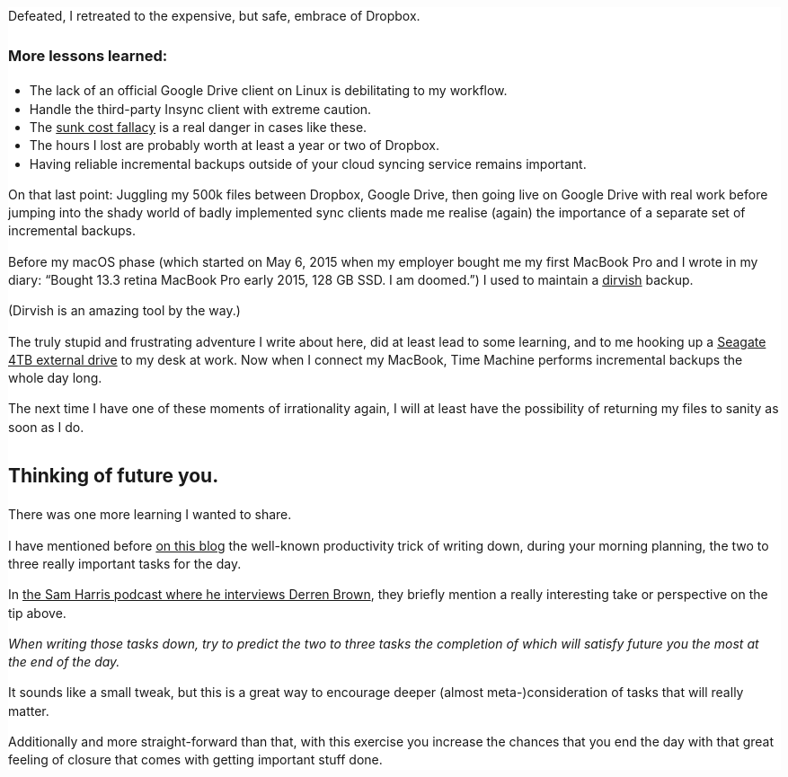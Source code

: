 Defeated, I retreated to the expensive, but safe, embrace of Dropbox.

### More lessons learned:

  * The lack of an official Google Drive client on Linux is debilitating to my workflow.
  * Handle the third-party Insync client with extreme caution.
  * The [sunk cost fallacy][8] is a real danger in cases like these.
  * The hours I lost are probably worth at least a year or two of Dropbox.
  * Having reliable incremental backups outside of your cloud syncing service remains important.

On that last point: Juggling my 500k files between Dropbox, Google Drive, then going live on Google Drive with real work before jumping into the shady world of badly implemented sync clients made me realise (again) the importance of a separate set of incremental backups.

Before my macOS phase (which started on May 6, 2015 when my employer bought me my first MacBook Pro and I wrote in my diary: &#8220;Bought 13.3 retina MacBook Pro early 2015, 128 GB SSD. I am doomed.&#8221;) I used to maintain a [dirvish][9] backup. 

(Dirvish is an amazing tool by the way.)

The truly stupid and frustrating adventure I write about here, did at least lead to some learning, and to me hooking up a [Seagate 4TB external drive][10] to my desk at work. Now when I connect my MacBook, Time Machine performs incremental backups the whole day long.

The next time I have one of these moments of irrationality again, I will at least have the possibility of returning my files to sanity as soon as I do.

## Thinking of future you.

There was one more learning I wanted to share.

I have mentioned before [on this blog][11] the well-known productivity trick of writing down, during your morning planning, the two to three really important tasks for the day.

In [the Sam Harris podcast where he interviews Derren Brown][12], they briefly mention a really interesting take or perspective on the tip above.

_When writing those tasks down, try to predict the two to three tasks the completion of which will satisfy future you the most at the end of the day._

It sounds like a small tweak, but this is a great way to encourage deeper (almost meta-)consideration of tasks that will really matter.

Additionally and more straight-forward than that, with this exercise you increase the chances that you end the day with that great feeling of closure that comes with getting important stuff done.

 [1]: /2010/07/26/island-style-weekly-head-voices-27/
 [2]: https://en.wikipedia.org/wiki/Head_girl_and_head_boy
 [3]: /2018/12/19/weekly-head-voices-159-extreme/#extreme-solar
 [4]: https://www.canadiansolar.com/upload/521adedf1d5fecb9/e5ba81805bf70380.pdf
 [5]: https://rclone.org/
 [6]: https://rclone.org/drive/#making-your-own-client-id
 [7]: https://www.insynchq.com
 [8]: https://www.behavioraleconomics.com/resources/mini-encyclopedia-of-be/sunk-cost-fallacy/
 [9]: http://dirvish.org
 [10]: https://www.storagereview.com/seagate_4tb_backup_plus_portable_drive_review
 [11]: https://cpbotha.net/2011/02/19/on-the-importance-of-taking-notes-weekly-head-voices-38/#three
 [12]: https://samharris.org/podcasts/143-keys-mind/
